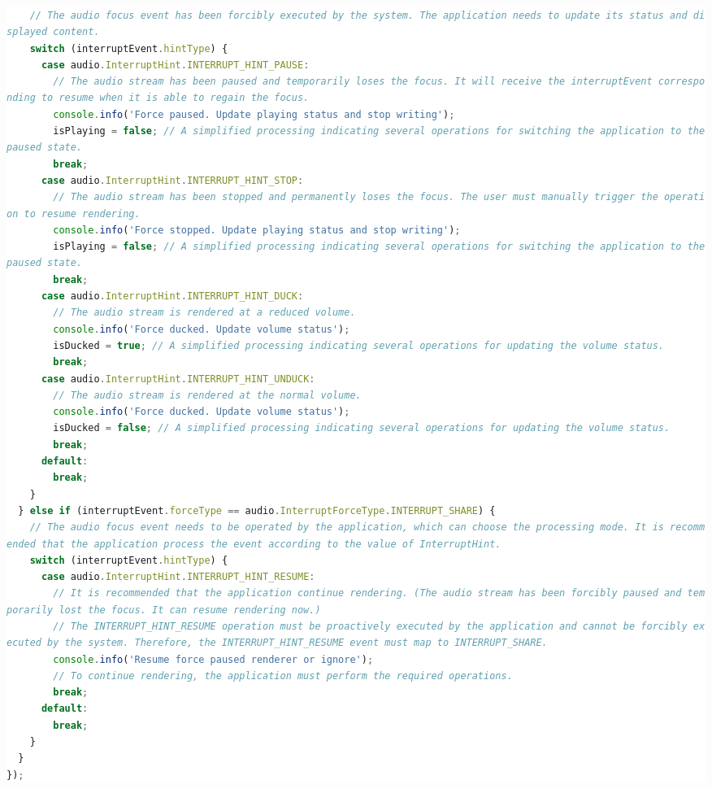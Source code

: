 ```ts
    // The audio focus event has been forcibly executed by the system. The application needs to update its status and displayed content.
    switch (interruptEvent.hintType) {
      case audio.InterruptHint.INTERRUPT_HINT_PAUSE:
        // The audio stream has been paused and temporarily loses the focus. It will receive the interruptEvent corresponding to resume when it is able to regain the focus.
        console.info('Force paused. Update playing status and stop writing');
        isPlaying = false; // A simplified processing indicating several operations for switching the application to the paused state.
        break;
      case audio.InterruptHint.INTERRUPT_HINT_STOP:
        // The audio stream has been stopped and permanently loses the focus. The user must manually trigger the operation to resume rendering.
        console.info('Force stopped. Update playing status and stop writing');
        isPlaying = false; // A simplified processing indicating several operations for switching the application to the paused state.
        break;
      case audio.InterruptHint.INTERRUPT_HINT_DUCK:
        // The audio stream is rendered at a reduced volume.
        console.info('Force ducked. Update volume status');
        isDucked = true; // A simplified processing indicating several operations for updating the volume status.
        break;
      case audio.InterruptHint.INTERRUPT_HINT_UNDUCK:
        // The audio stream is rendered at the normal volume.
        console.info('Force ducked. Update volume status');
        isDucked = false; // A simplified processing indicating several operations for updating the volume status.
        break;
      default:
        break;
    }
  } else if (interruptEvent.forceType == audio.InterruptForceType.INTERRUPT_SHARE) {
    // The audio focus event needs to be operated by the application, which can choose the processing mode. It is recommended that the application process the event according to the value of InterruptHint.
    switch (interruptEvent.hintType) {
      case audio.InterruptHint.INTERRUPT_HINT_RESUME:
        // It is recommended that the application continue rendering. (The audio stream has been forcibly paused and temporarily lost the focus. It can resume rendering now.)
        // The INTERRUPT_HINT_RESUME operation must be proactively executed by the application and cannot be forcibly executed by the system. Therefore, the INTERRUPT_HINT_RESUME event must map to INTERRUPT_SHARE.
        console.info('Resume force paused renderer or ignore');
        // To continue rendering, the application must perform the required operations.
        break;
      default:
        break;
    }
  }
});
```
